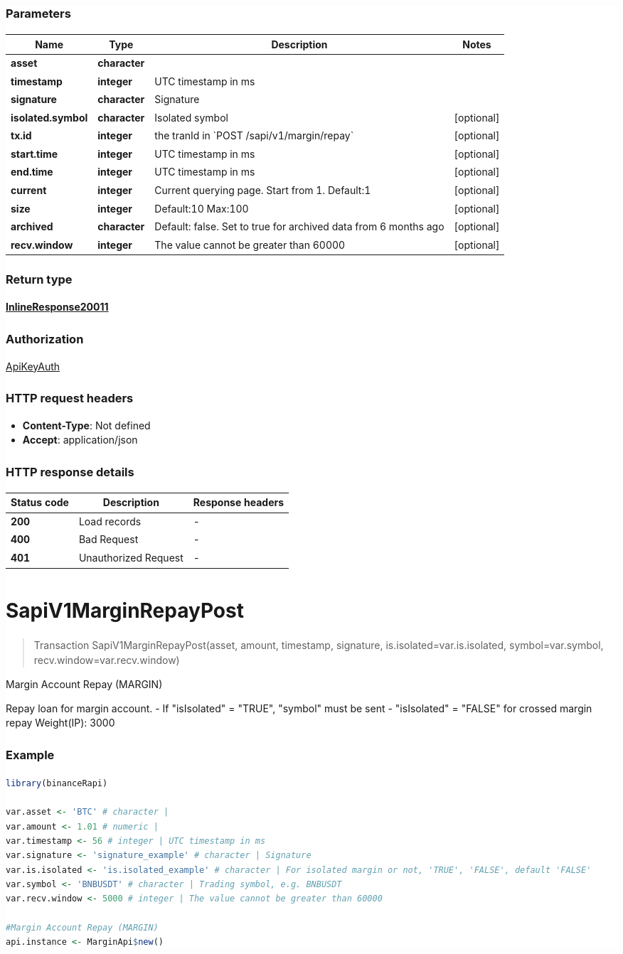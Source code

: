 ### Parameters

Name | Type | Description  | Notes
------------- | ------------- | ------------- | -------------
 **asset** | **character**|  | 
 **timestamp** | **integer**| UTC timestamp in ms | 
 **signature** | **character**| Signature | 
 **isolated.symbol** | **character**| Isolated symbol | [optional] 
 **tx.id** | **integer**| the tranId in  &#x60;POST /sapi/v1/margin/repay&#x60; | [optional] 
 **start.time** | **integer**| UTC timestamp in ms | [optional] 
 **end.time** | **integer**| UTC timestamp in ms | [optional] 
 **current** | **integer**| Current querying page. Start from 1. Default:1 | [optional] 
 **size** | **integer**| Default:10 Max:100 | [optional] 
 **archived** | **character**| Default: false. Set to true for archived data from 6 months ago | [optional] 
 **recv.window** | **integer**| The value cannot be greater than 60000 | [optional] 

### Return type

[**InlineResponse20011**](inline_response_200_11.md)

### Authorization

[ApiKeyAuth](../README.md#ApiKeyAuth)

### HTTP request headers

 - **Content-Type**: Not defined
 - **Accept**: application/json

### HTTP response details
| Status code | Description | Response headers |
|-------------|-------------|------------------|
| **200** | Load records |  -  |
| **400** | Bad Request |  -  |
| **401** | Unauthorized Request |  -  |

# **SapiV1MarginRepayPost**
> Transaction SapiV1MarginRepayPost(asset, amount, timestamp, signature, is.isolated=var.is.isolated, symbol=var.symbol, recv.window=var.recv.window)

Margin Account Repay (MARGIN)

Repay loan for margin account.  - If \"isIsolated\" = \"TRUE\", \"symbol\" must be sent - \"isIsolated\" = \"FALSE\" for crossed margin repay  Weight(IP): 3000

### Example
```R
library(binanceRapi)

var.asset <- 'BTC' # character | 
var.amount <- 1.01 # numeric | 
var.timestamp <- 56 # integer | UTC timestamp in ms
var.signature <- 'signature_example' # character | Signature
var.is.isolated <- 'is.isolated_example' # character | For isolated margin or not, 'TRUE', 'FALSE', default 'FALSE'
var.symbol <- 'BNBUSDT' # character | Trading symbol, e.g. BNBUSDT
var.recv.window <- 5000 # integer | The value cannot be greater than 60000

#Margin Account Repay (MARGIN)
api.instance <- MarginApi$new()
```